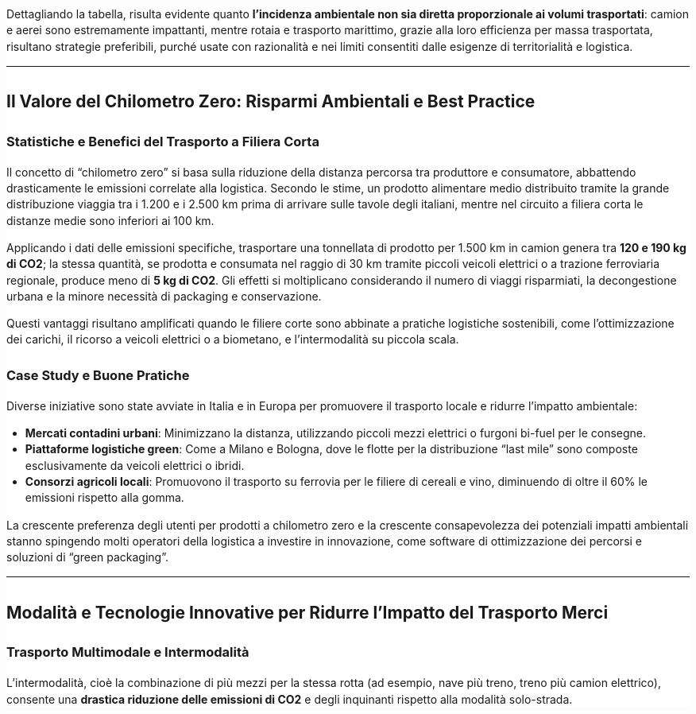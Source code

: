 Dettagliando la tabella, risulta evidente quanto **l’incidenza ambientale non sia diretta proporzionale ai volumi trasportati**: camion e aerei sono estremamente impattanti, mentre rotaia e trasporto marittimo, grazie alla loro efficienza per massa trasportata, risultano strategie preferibili, purché usate con razionalità e nei limiti consentiti dalle esigenze di territorialità e logistica.

---

## Il Valore del Chilometro Zero: Risparmi Ambientali e Best Practice

### Statistiche e Benefici del Trasporto a Filiera Corta

Il concetto di “chilometro zero” si basa sulla riduzione della distanza percorsa tra produttore e consumatore, abbattendo drasticamente le emissioni correlate alla logistica. Secondo le stime, un prodotto alimentare medio distribuito tramite la grande distribuzione viaggia tra i 1.200 e i 2.500 km prima di arrivare sulle tavole degli italiani, mentre nel circuito a filiera corta le distanze medie sono inferiori ai 100 km.

Applicando i dati delle emissioni specifiche, trasportare una tonnellata di prodotto per 1.500 km in camion genera tra **120 e 190 kg di CO2**; la stessa quantità, se prodotta e consumata nel raggio di 30 km tramite piccoli veicoli elettrici o a trazione ferroviaria regionale, produce meno di **5 kg di CO2**. Gli effetti si moltiplicano considerando il numero di viaggi risparmiati, la decongestione urbana e la minore necessità di packaging e conservazione.

Questi vantaggi risultano amplificati quando le filiere corte sono abbinate a pratiche logistiche sostenibili, come l’ottimizzazione dei carichi, il ricorso a veicoli elettrici o a biometano, e l’intermodalità su piccola scala.

### Case Study e Buone Pratiche

Diverse iniziative sono state avviate in Italia e in Europa per promuovere il trasporto locale e ridurre l’impatto ambientale:

- **Mercati contadini urbani**: Minimizzano la distanza, utilizzando piccoli mezzi elettrici o furgoni bi-fuel per le consegne.
- **Piattaforme logistiche green**: Come a Milano e Bologna, dove le flotte per la distribuzione “last mile” sono composte esclusivamente da veicoli elettrici o ibridi.
- **Consorzi agricoli locali**: Promuovono il trasporto su ferrovia per le filiere di cereali e vino, diminuendo di oltre il 60% le emissioni rispetto alla gomma.

La crescente preferenza degli utenti per prodotti a chilometro zero e la crescente consapevolezza dei potenziali impatti ambientali stanno spingendo molti operatori della logistica a investire in innovazione, come software di ottimizzazione dei percorsi e soluzioni di “green packaging”.

---

## Modalità e Tecnologie Innovative per Ridurre l’Impatto del Trasporto Merci

### Trasporto Multimodale e Intermodalità

L’intermodalità, cioè la combinazione di più mezzi per la stessa rotta (ad esempio, nave più treno, treno più camion elettrico), consente una **drastica riduzione delle emissioni di CO2** e degli inquinanti rispetto alla modalità solo-strada.
